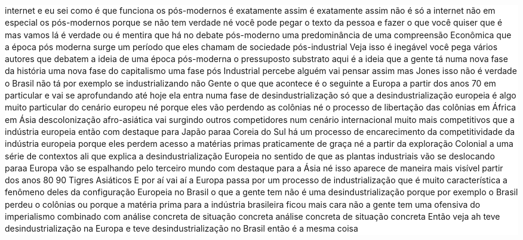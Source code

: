 internet e eu sei como é que funciona os
pós-modernos é exatamente assim é
exatamente assim não é só a internet
não em especial os pós-modernos porque
se não tem verdade né você pode pegar o
texto da pessoa e fazer o que você
quiser que é mas vamos lá é verdade ou é
mentira que há no debate pós-moderno uma
predominância de uma compreensão
Econômica que a época pós moderna surge
um período que eles chamam de sociedade
pós-industrial Veja isso é inegável você
pega vários autores que debatem a ideia
de uma época pós-moderna o pressuposto
substrato aqui é a ideia que a gente tá
numa nova fase da história uma nova fase
do capitalismo uma fase pós Industrial
percebe alguém vai pensar assim mas
Jones isso não é verdade o Brasil não tá
por exemplo se industrializando não
Gente o que que acontece é o seguinte a
Europa a partir dos anos 70 em
particular e vai se aprofundando até
hoje ela entra numa fase de
desindustrialização só que a
desindustrialização europeia é algo
muito particular do cenário europeu né
porque eles vão perdendo as colônias né
o processo de libertação das colônias em
África em Ásia descolonização
afro-asiática vai surgindo outros
competidores num cenário internacional
muito mais competitivos que a indústria
europeia então com destaque para Japão
paraa Coreia do Sul há um processo de
encarecimento da competitividade da
indústria europeia porque eles perdem
acesso a matérias primas praticamente de
graça né a partir da exploração Colonial
a uma série de contextos ali que explica
a desindustrialização Europeia no
sentido de que as plantas industriais
vão se deslocando paraa Europa vão se
espalhando pelo terceiro mundo com
destaque para a Ásia né isso aparece de
maneira mais visível partir dos anos 80
90 Tigres Asiáticos E por aí vai aí a
Europa passa por um processo de
industrialização que é muito
característica a fenômeno deles da
configuração Europeia no Brasil o que a
gente tem não é uma
desindustrialização porque por exemplo o
Brasil perdeu o colônias ou porque a
matéria prima para a indústria
brasileira ficou mais cara não a gente
tem uma ofensiva do imperialismo
combinado com
análise concreta de situação
concreta análise concreta de situação
concreta Então veja
ah teve desindustrialização na Europa e
teve desindustrialização no Brasil então
é a mesma coisa